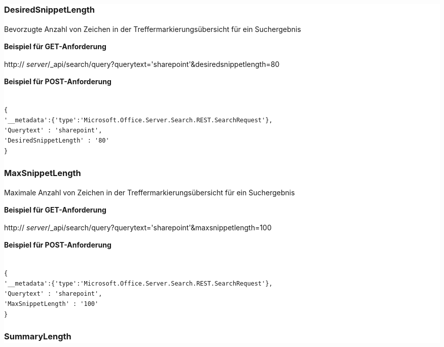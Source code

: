 
### DesiredSnippetLength
<a name="bk_ProcessPersonalFavorites"> </a>

Bevorzugte Anzahl von Zeichen in der Treffermarkierungsübersicht für ein Suchergebnis
  
    
    
 **Beispiel für GET-Anforderung**
  
    
    
http:// _server_/_api/search/query?querytext='sharepoint'&amp;desiredsnippetlength=80
  
    
    
 **Beispiel für POST-Anforderung**
  
    
    



```

{
'__metadata':{'type':'Microsoft.Office.Server.Search.REST.SearchRequest'},
'Querytext' : 'sharepoint',
'DesiredSnippetLength' : '80'
}
```


### MaxSnippetLength
<a name="bk_ProcessPersonalFavorites"> </a>

Maximale Anzahl von Zeichen in der Treffermarkierungsübersicht für ein Suchergebnis
  
    
    
 **Beispiel für GET-Anforderung**
  
    
    
http:// _server_/_api/search/query?querytext='sharepoint'&amp;maxsnippetlength=100
  
    
    
 **Beispiel für POST-Anforderung**
  
    
    



```

{
'__metadata':{'type':'Microsoft.Office.Server.Search.REST.SearchRequest'},
'Querytext' : 'sharepoint',
'MaxSnippetLength' : '100' 
}
```


### SummaryLength
<a name="bk_ProcessPersonalFavorites"> </a>
